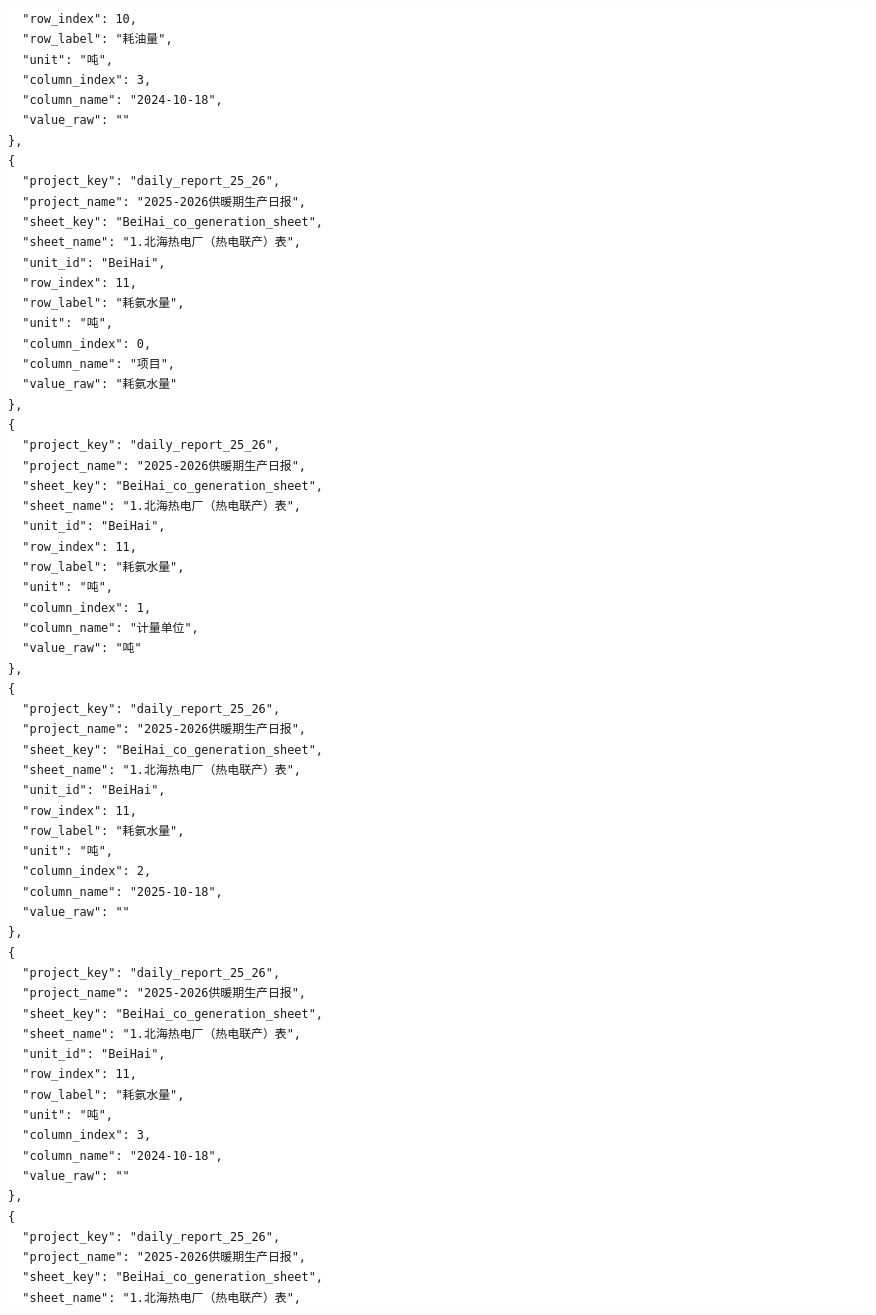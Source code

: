       "row_index": 10,
      "row_label": "耗油量",
      "unit": "吨",
      "column_index": 3,
      "column_name": "2024-10-18",
      "value_raw": ""
    },
    {
      "project_key": "daily_report_25_26",
      "project_name": "2025-2026供暖期生产日报",
      "sheet_key": "BeiHai_co_generation_sheet",
      "sheet_name": "1.北海热电厂（热电联产）表",
      "unit_id": "BeiHai",
      "row_index": 11,
      "row_label": "耗氨水量",
      "unit": "吨",
      "column_index": 0,
      "column_name": "项目",
      "value_raw": "耗氨水量"
    },
    {
      "project_key": "daily_report_25_26",
      "project_name": "2025-2026供暖期生产日报",
      "sheet_key": "BeiHai_co_generation_sheet",
      "sheet_name": "1.北海热电厂（热电联产）表",
      "unit_id": "BeiHai",
      "row_index": 11,
      "row_label": "耗氨水量",
      "unit": "吨",
      "column_index": 1,
      "column_name": "计量单位",
      "value_raw": "吨"
    },
    {
      "project_key": "daily_report_25_26",
      "project_name": "2025-2026供暖期生产日报",
      "sheet_key": "BeiHai_co_generation_sheet",
      "sheet_name": "1.北海热电厂（热电联产）表",
      "unit_id": "BeiHai",
      "row_index": 11,
      "row_label": "耗氨水量",
      "unit": "吨",
      "column_index": 2,
      "column_name": "2025-10-18",
      "value_raw": ""
    },
    {
      "project_key": "daily_report_25_26",
      "project_name": "2025-2026供暖期生产日报",
      "sheet_key": "BeiHai_co_generation_sheet",
      "sheet_name": "1.北海热电厂（热电联产）表",
      "unit_id": "BeiHai",
      "row_index": 11,
      "row_label": "耗氨水量",
      "unit": "吨",
      "column_index": 3,
      "column_name": "2024-10-18",
      "value_raw": ""
    },
    {
      "project_key": "daily_report_25_26",
      "project_name": "2025-2026供暖期生产日报",
      "sheet_key": "BeiHai_co_generation_sheet",
      "sheet_name": "1.北海热电厂（热电联产）表",